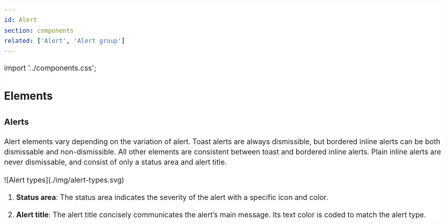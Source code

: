 ```yaml
---
id: Alert
section: components
related: ['Alert', 'Alert group']
---
```

 
import '../components.css';

## Elements

### Alerts

Alert elements vary depending on the variation of alert. Toast alerts are always dismissible, but bordered inline alerts can be both dismissable and non-dismissible. All other elements are consistent between toast and bordered inline alerts. Plain inline alerts are never dismissable, and consist of only a status area and alert title.

<div class="ws-docs-content-img">
![Alert types](./img/alert-types.svg)
</div>

1. **Status area**: The status area indicates the severity of the alert with a specific icon and color.

2. **Alert title**: The alert title concisely communicates the alert’s main message. Its text color is coded to match the alert type.
